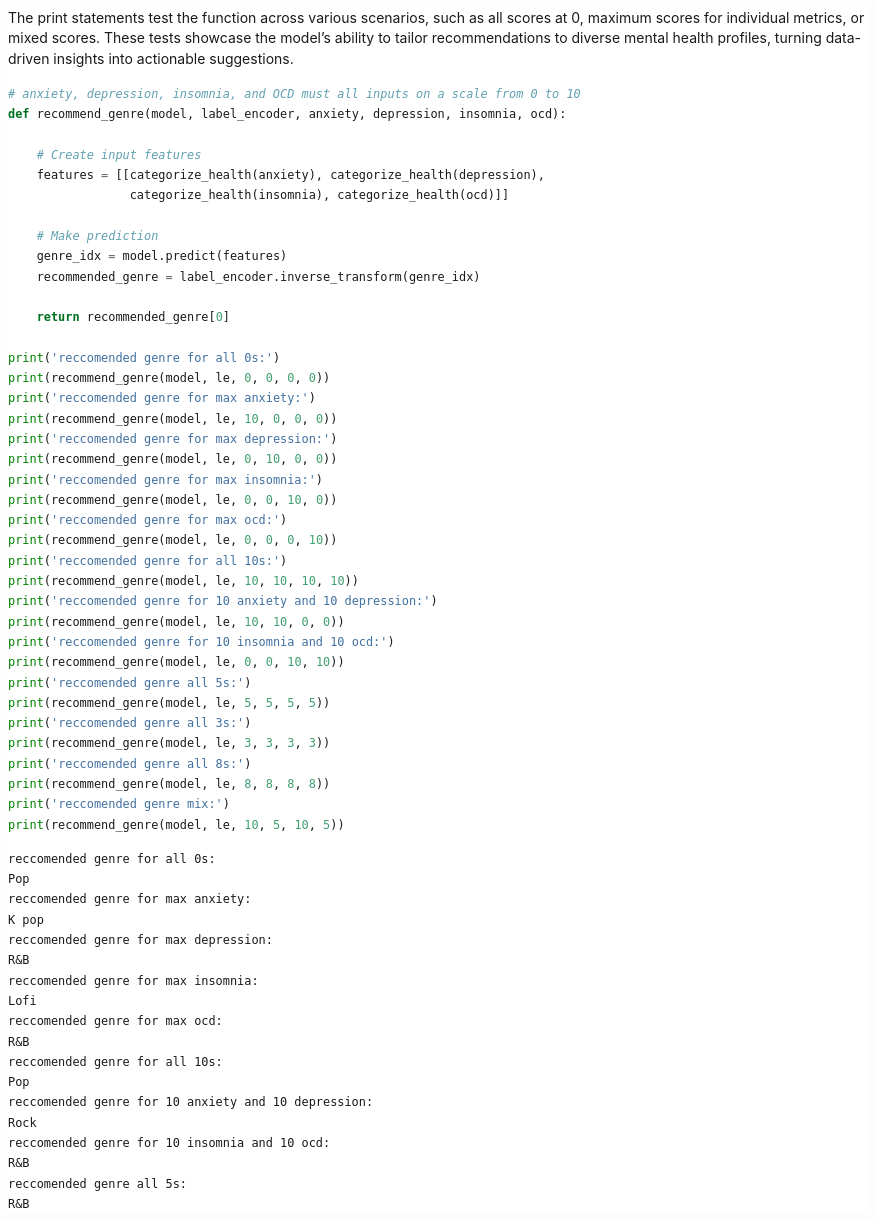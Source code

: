 The print statements test the function across various scenarios, such as all scores at 0, maximum scores for individual metrics, or mixed scores. These tests showcase the model’s ability to tailor recommendations to diverse mental health profiles, turning data-driven insights into actionable suggestions.


```python
# anxiety, depression, insomnia, and OCD must all inputs on a scale from 0 to 10
def recommend_genre(model, label_encoder, anxiety, depression, insomnia, ocd):
    
    # Create input features
    features = [[categorize_health(anxiety), categorize_health(depression), 
                 categorize_health(insomnia), categorize_health(ocd)]]
    
    # Make prediction
    genre_idx = model.predict(features)
    recommended_genre = label_encoder.inverse_transform(genre_idx)
    
    return recommended_genre[0]

print('reccomended genre for all 0s:')
print(recommend_genre(model, le, 0, 0, 0, 0))
print('reccomended genre for max anxiety:')
print(recommend_genre(model, le, 10, 0, 0, 0))
print('reccomended genre for max depression:')
print(recommend_genre(model, le, 0, 10, 0, 0))
print('reccomended genre for max insomnia:')
print(recommend_genre(model, le, 0, 0, 10, 0))
print('reccomended genre for max ocd:')
print(recommend_genre(model, le, 0, 0, 0, 10))
print('reccomended genre for all 10s:')
print(recommend_genre(model, le, 10, 10, 10, 10))
print('reccomended genre for 10 anxiety and 10 depression:')
print(recommend_genre(model, le, 10, 10, 0, 0))
print('reccomended genre for 10 insomnia and 10 ocd:')
print(recommend_genre(model, le, 0, 0, 10, 10))
print('reccomended genre all 5s:')
print(recommend_genre(model, le, 5, 5, 5, 5))
print('reccomended genre all 3s:')
print(recommend_genre(model, le, 3, 3, 3, 3))
print('reccomended genre all 8s:')
print(recommend_genre(model, le, 8, 8, 8, 8))
print('reccomended genre mix:')
print(recommend_genre(model, le, 10, 5, 10, 5))

```

    reccomended genre for all 0s:
    Pop
    reccomended genre for max anxiety:
    K pop
    reccomended genre for max depression:
    R&B
    reccomended genre for max insomnia:
    Lofi
    reccomended genre for max ocd:
    R&B
    reccomended genre for all 10s:
    Pop
    reccomended genre for 10 anxiety and 10 depression:
    Rock
    reccomended genre for 10 insomnia and 10 ocd:
    R&B
    reccomended genre all 5s:
    R&B